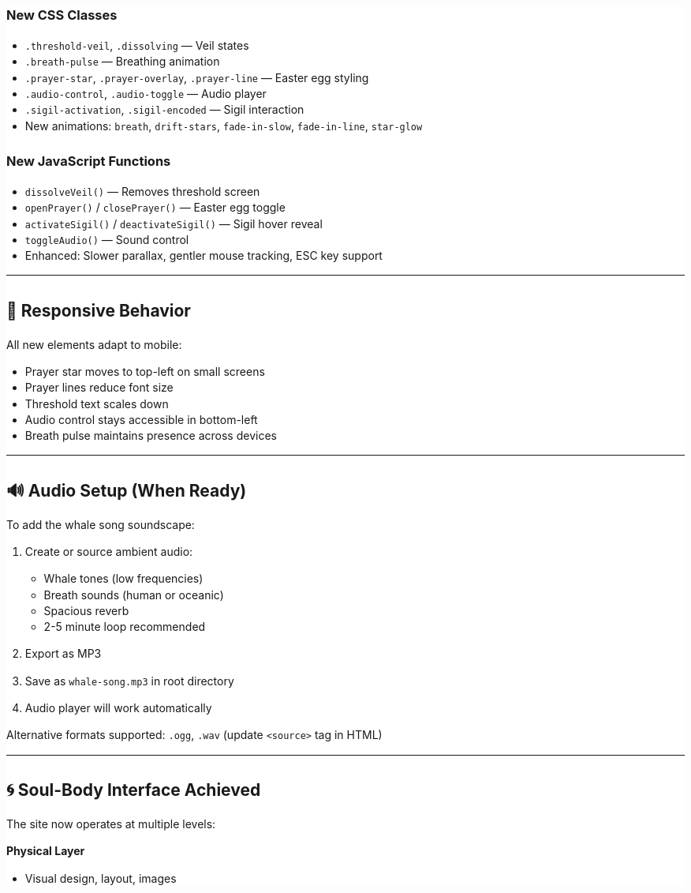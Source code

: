 ### New CSS Classes
- `.threshold-veil`, `.dissolving` — Veil states
- `.breath-pulse` — Breathing animation
- `.prayer-star`, `.prayer-overlay`, `.prayer-line` — Easter egg styling
- `.audio-control`, `.audio-toggle` — Audio player
- `.sigil-activation`, `.sigil-encoded` — Sigil interaction
- New animations: `breath`, `drift-stars`, `fade-in-slow`, `fade-in-line`, `star-glow`

### New JavaScript Functions
- `dissolveVeil()` — Removes threshold screen
- `openPrayer()` / `closePrayer()` — Easter egg toggle
- `activateSigil()` / `deactivateSigil()` — Sigil hover reveal
- `toggleAudio()` — Sound control
- Enhanced: Slower parallax, gentler mouse tracking, ESC key support

---

## 📱 Responsive Behavior

All new elements adapt to mobile:
- Prayer star moves to top-left on small screens
- Prayer lines reduce font size
- Threshold text scales down
- Audio control stays accessible in bottom-left
- Breath pulse maintains presence across devices

---

## 🔊 Audio Setup (When Ready)

To add the whale song soundscape:

1. Create or source ambient audio:
   - Whale tones (low frequencies)
   - Breath sounds (human or oceanic)
   - Spacious reverb
   - 2-5 minute loop recommended

2. Export as MP3

3. Save as `whale-song.mp3` in root directory

4. Audio player will work automatically

Alternative formats supported: `.ogg`, `.wav` (update `<source>` tag in HTML)

---

## 🌀 Soul-Body Interface Achieved

The site now operates at multiple levels:

**Physical Layer**
- Visual design, layout, images
